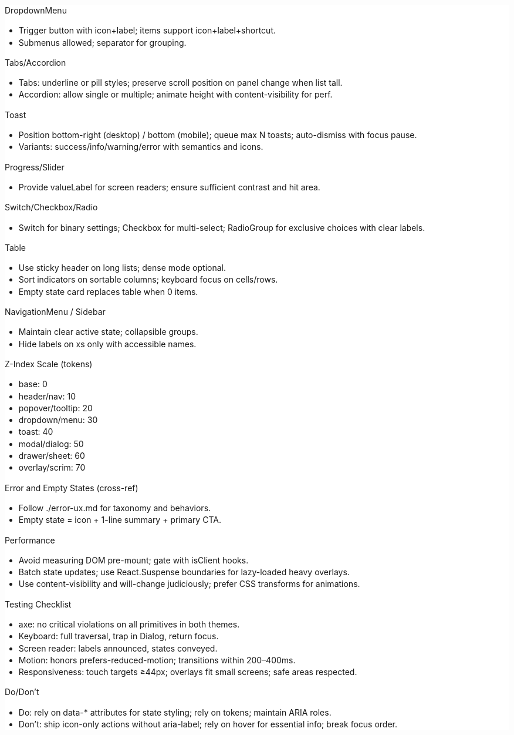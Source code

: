 DropdownMenu
- Trigger button with icon+label; items support icon+label+shortcut.
- Submenus allowed; separator for grouping.

Tabs/Accordion
- Tabs: underline or pill styles; preserve scroll position on panel change when list tall.
- Accordion: allow single or multiple; animate height with content-visibility for perf.

Toast
- Position bottom-right (desktop) / bottom (mobile); queue max N toasts; auto-dismiss with focus pause.
- Variants: success/info/warning/error with semantics and icons.

Progress/Slider
- Provide valueLabel for screen readers; ensure sufficient contrast and hit area.

Switch/Checkbox/Radio
- Switch for binary settings; Checkbox for multi-select; RadioGroup for exclusive choices with clear labels.

Table
- Use sticky header on long lists; dense mode optional.
- Sort indicators on sortable columns; keyboard focus on cells/rows.
- Empty state card replaces table when 0 items.

NavigationMenu / Sidebar
- Maintain clear active state; collapsible groups.
- Hide labels on xs only with accessible names.

Z-Index Scale (tokens)
- base: 0
- header/nav: 10
- popover/tooltip: 20
- dropdown/menu: 30
- toast: 40
- modal/dialog: 50
- drawer/sheet: 60
- overlay/scrim: 70

Error and Empty States (cross-ref)
- Follow ./error-ux.md for taxonomy and behaviors.
- Empty state = icon + 1-line summary + primary CTA.

Performance
- Avoid measuring DOM pre-mount; gate with isClient hooks.
- Batch state updates; use React.Suspense boundaries for lazy-loaded heavy overlays.
- Use content-visibility and will-change judiciously; prefer CSS transforms for animations.

Testing Checklist
- axe: no critical violations on all primitives in both themes.
- Keyboard: full traversal, trap in Dialog, return focus.
- Screen reader: labels announced, states conveyed.
- Motion: honors prefers-reduced-motion; transitions within 200–400ms.
- Responsiveness: touch targets ≥44px; overlays fit small screens; safe areas respected.

Do/Don’t
- Do: rely on data-* attributes for state styling; rely on tokens; maintain ARIA roles.
- Don’t: ship icon-only actions without aria-label; rely on hover for essential info; break focus order.
